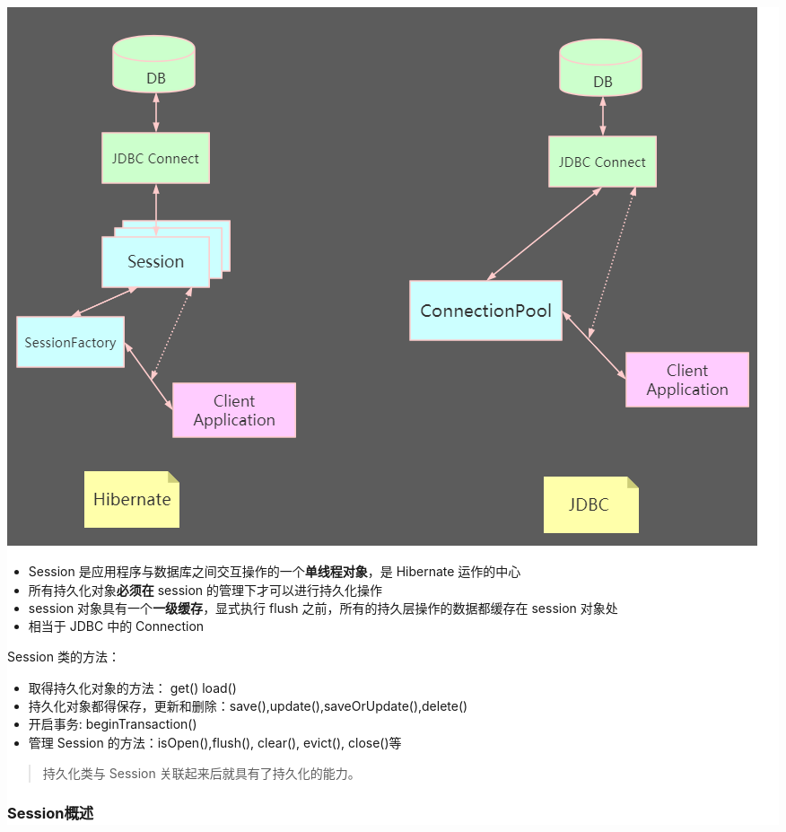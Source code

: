 ![1594196940886](Hibernate.assets/1594196940886.png)



- Session 是应用程序与数据库之间交互操作的一个**单线程对象**，是 Hibernate 运作的中心
- 所有持久化对象**必须在** session 的管理下才可以进行持久化操作
- session 对象具有一个**一级缓存**，显式执行 flush 之前，所有的持久层操作的数据都缓存在 session 对象处
- 相当于 JDBC 中的 Connection



Session 类的方法：

- 取得持久化对象的方法： get() load()
- 持久化对象都得保存，更新和删除：save(),update(),saveOrUpdate(),delete()
- 开启事务: beginTransaction()
- 管理 Session 的方法：isOpen(),flush(), clear(), evict(), close()等



> 持久化类与 Session 关联起来后就具有了持久化的能力。



### Session概述
